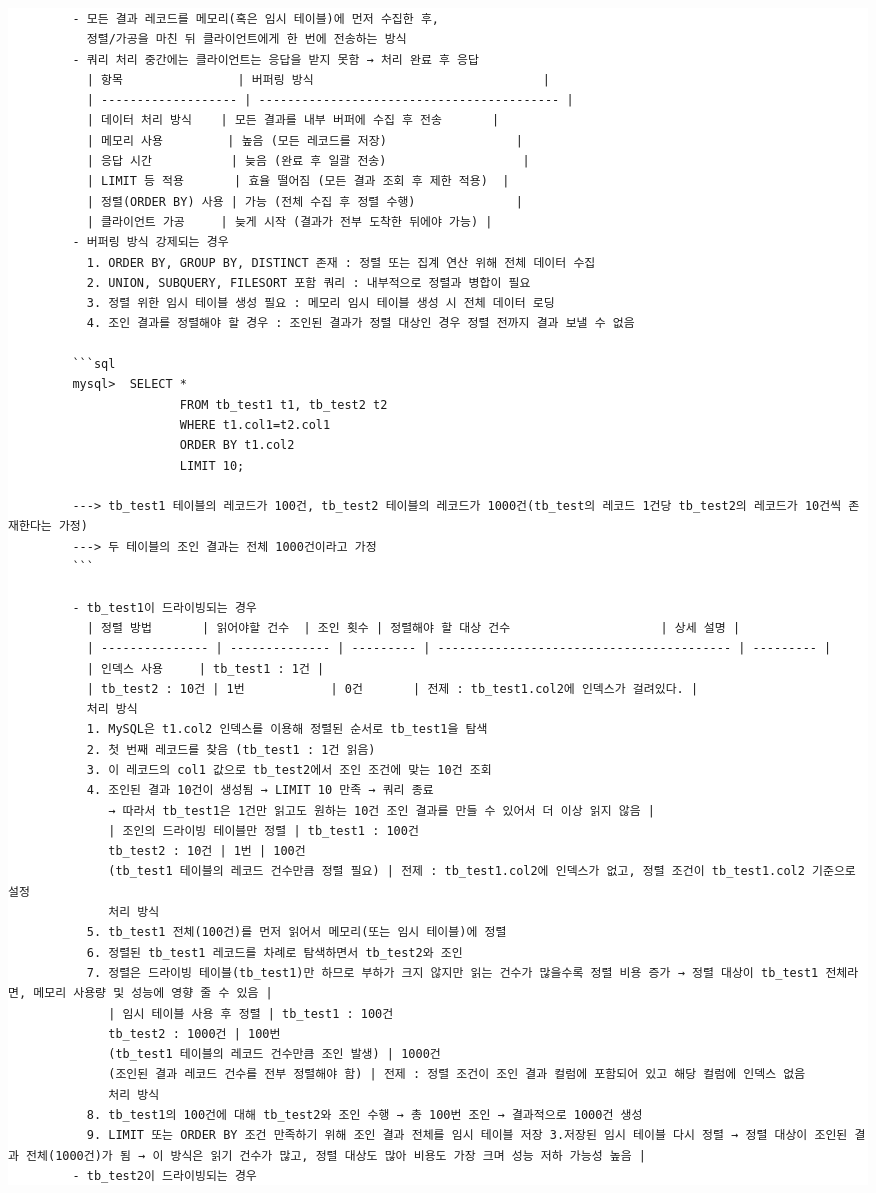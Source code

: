              - 모든 결과 레코드를 메모리(혹은 임시 테이블)에 먼저 수집한 후,
               정렬/가공을 마친 뒤 클라이언트에게 한 번에 전송하는 방식
             - 쿼리 처리 중간에는 클라이언트는 응답을 받지 못함 → 처리 완료 후 응답
               | 항목                | 버퍼링 방식                                |
               | ------------------- | ------------------------------------------ |
               | 데이터 처리 방식    | 모든 결과를 내부 버퍼에 수집 후 전송       |
               | 메모리 사용         | 높음 (모든 레코드를 저장)                  |
               | 응답 시간           | 늦음 (완료 후 일괄 전송)                   |
               | LIMIT 등 적용       | 효율 떨어짐 (모든 결과 조회 후 제한 적용)  |
               | 정렬(ORDER BY) 사용 | 가능 (전체 수집 후 정렬 수행)              |
               | 클라이언트 가공     | 늦게 시작 (결과가 전부 도착한 뒤에야 가능) |
             - 버퍼링 방식 강제되는 경우
               1. ORDER BY, GROUP BY, DISTINCT 존재 : 정렬 또는 집계 연산 위해 전체 데이터 수집
               2. UNION, SUBQUERY, FILESORT 포함 쿼리 : 내부적으로 정렬과 병합이 필요
               3. 정렬 위한 임시 테이블 생성 필요 : 메모리 임시 테이블 생성 시 전체 데이터 로딩
               4. 조인 결과를 정렬해야 할 경우 : 조인된 결과가 정렬 대상인 경우 정렬 전까지 결과 보낼 수 없음

             ```sql
             mysql>  SELECT *
             				FROM tb_test1 t1, tb_test2 t2
             				WHERE t1.col1=t2.col1
             				ORDER BY t1.col2
             				LIMIT 10;

             ---> tb_test1 테이블의 레코드가 100건, tb_test2 테이블의 레코드가 1000건(tb_test의 레코드 1건당 tb_test2의 레코드가 10건씩 존재한다는 가정)
             ---> 두 테이블의 조인 결과는 전체 1000건이라고 가정
             ```

             - tb_test1이 드라이빙되는 경우
               | 정렬 방법       | 읽어야할 건수  | 조인 횟수 | 정렬해야 할 대상 건수                     | 상세 설명 |
               | --------------- | -------------- | --------- | ----------------------------------------- | --------- |
               | 인덱스 사용     | tb_test1 : 1건 |
               | tb_test2 : 10건 | 1번            | 0건       | 전제 : tb_test1.col2에 인덱스가 걸려있다. |
               처리 방식
               1. MySQL은 t1.col2 인덱스를 이용해 정렬된 순서로 tb_test1을 탐색
               2. 첫 번째 레코드를 찾음 (tb_test1 : 1건 읽음)
               3. 이 레코드의 col1 값으로 tb_test2에서 조인 조건에 맞는 10건 조회
               4. 조인된 결과 10건이 생성됨 → LIMIT 10 만족 → 쿼리 종료
                  → 따라서 tb_test1은 1건만 읽고도 원하는 10건 조인 결과를 만들 수 있어서 더 이상 읽지 않음 |
                  | 조인의 드라이빙 테이블만 정렬 | tb_test1 : 100건
                  tb_test2 : 10건 | 1번 | 100건
                  (tb_test1 테이블의 레코드 건수만큼 정렬 필요) | 전제 : tb_test1.col2에 인덱스가 없고, 정렬 조건이 tb_test1.col2 기준으로 설정
                  처리 방식
               5. tb_test1 전체(100건)를 먼저 읽어서 메모리(또는 임시 테이블)에 정렬
               6. 정렬된 tb_test1 레코드를 차례로 탐색하면서 tb_test2와 조인
               7. 정렬은 드라이빙 테이블(tb_test1)만 하므로 부하가 크지 않지만 읽는 건수가 많을수록 정렬 비용 증가 → 정렬 대상이 tb_test1 전체라면, 메모리 사용량 및 성능에 영향 줄 수 있음 |
                  | 임시 테이블 사용 후 정렬 | tb_test1 : 100건
                  tb_test2 : 1000건 | 100번
                  (tb_test1 테이블의 레코드 건수만큼 조인 발생) | 1000건
                  (조인된 결과 레코드 건수를 전부 정렬해야 함) | 전제 : 정렬 조건이 조인 결과 컬럼에 포함되어 있고 해당 컬럼에 인덱스 없음
                  처리 방식
               8. tb_test1의 100건에 대해 tb_test2와 조인 수행 → 총 100번 조인 → 결과적으로 1000건 생성
               9. LIMIT 또는 ORDER BY 조건 만족하기 위해 조인 결과 전체를 임시 테이블 저장 3.저장된 임시 테이블 다시 정렬 → 정렬 대상이 조인된 결과 전체(1000건)가 됨 → 이 방식은 읽기 건수가 많고, 정렬 대상도 많아 비용도 가장 크며 성능 저하 가능성 높음 |
             - tb_test2이 드라이빙되는 경우